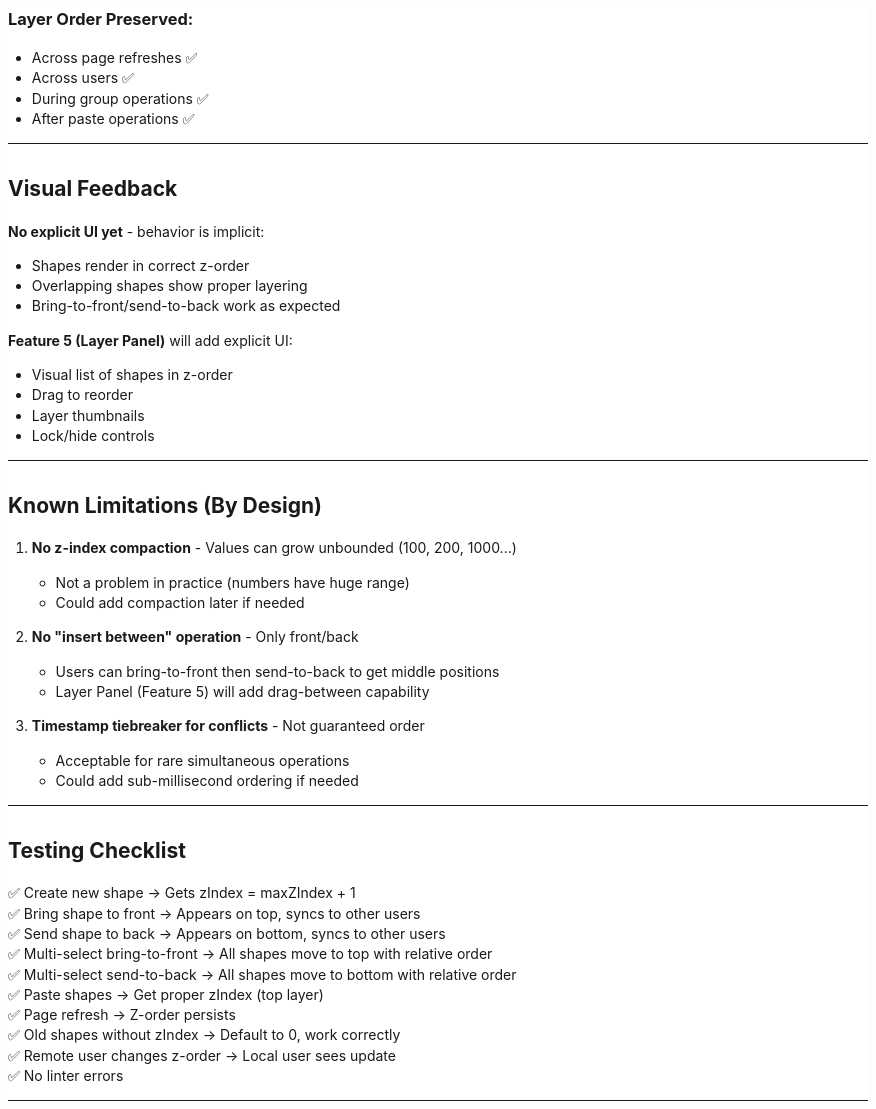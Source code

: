 ### Layer Order Preserved:
- Across page refreshes ✅
- Across users ✅
- During group operations ✅
- After paste operations ✅

---

## Visual Feedback

**No explicit UI yet** - behavior is implicit:
- Shapes render in correct z-order
- Overlapping shapes show proper layering
- Bring-to-front/send-to-back work as expected

**Feature 5 (Layer Panel)** will add explicit UI:
- Visual list of shapes in z-order
- Drag to reorder
- Layer thumbnails
- Lock/hide controls

---

## Known Limitations (By Design)

1. **No z-index compaction** - Values can grow unbounded (100, 200, 1000...)
   - Not a problem in practice (numbers have huge range)
   - Could add compaction later if needed

2. **No "insert between" operation** - Only front/back
   - Users can bring-to-front then send-to-back to get middle positions
   - Layer Panel (Feature 5) will add drag-between capability

3. **Timestamp tiebreaker for conflicts** - Not guaranteed order
   - Acceptable for rare simultaneous operations
   - Could add sub-millisecond ordering if needed

---

## Testing Checklist

✅ Create new shape → Gets zIndex = maxZIndex + 1  
✅ Bring shape to front → Appears on top, syncs to other users  
✅ Send shape to back → Appears on bottom, syncs to other users  
✅ Multi-select bring-to-front → All shapes move to top with relative order  
✅ Multi-select send-to-back → All shapes move to bottom with relative order  
✅ Paste shapes → Get proper zIndex (top layer)  
✅ Page refresh → Z-order persists  
✅ Old shapes without zIndex → Default to 0, work correctly  
✅ Remote user changes z-order → Local user sees update  
✅ No linter errors  

---
